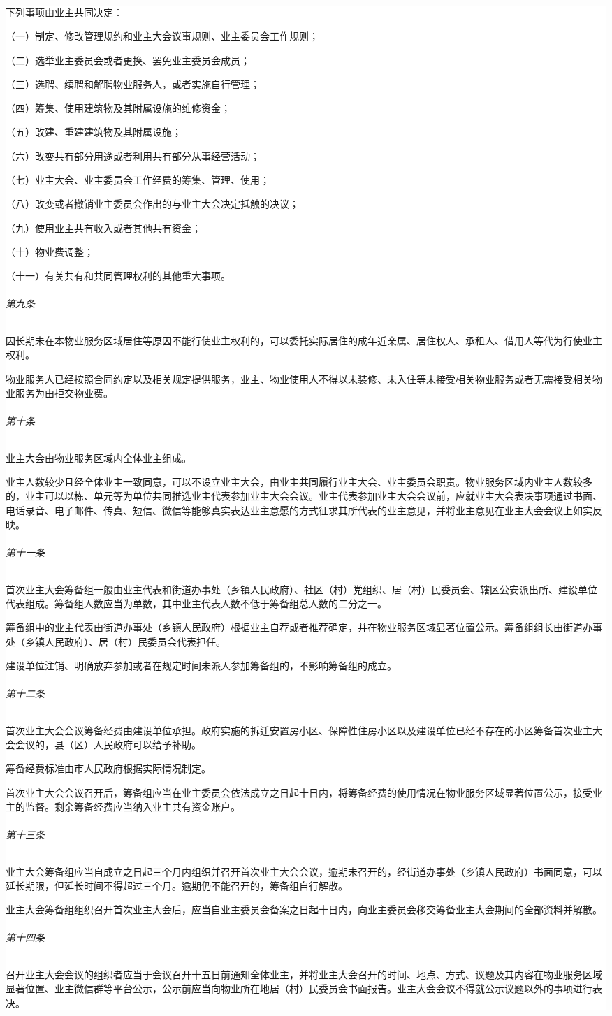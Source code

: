 下列事项由业主共同决定：

（一）制定、修改管理规约和业主大会议事规则、业主委员会工作规则；

（二）选举业主委员会或者更换、罢免业主委员会成员；

（三）选聘、续聘和解聘物业服务人，或者实施自行管理；

（四）筹集、使用建筑物及其附属设施的维修资金；

（五）改建、重建建筑物及其附属设施；

（六）改变共有部分用途或者利用共有部分从事经营活动；

（七）业主大会、业主委员会工作经费的筹集、管理、使用；

（八）改变或者撤销业主委员会作出的与业主大会决定抵触的决议；

（九）使用业主共有收入或者其他共有资金；

（十）物业费调整；

（十一）有关共有和共同管理权利的其他重大事项。

###### 第九条

因长期未在本物业服务区域居住等原因不能行使业主权利的，可以委托实际居住的成年近亲属、居住权人、承租人、借用人等代为行使业主权利。

物业服务人已经按照合同约定以及相关规定提供服务，业主、物业使用人不得以未装修、未入住等未接受相关物业服务或者无需接受相关物业服务为由拒交物业费。

###### 第十条

业主大会由物业服务区域内全体业主组成。

业主人数较少且经全体业主一致同意，可以不设立业主大会，由业主共同履行业主大会、业主委员会职责。物业服务区域内业主人数较多的，业主可以以栋、单元等为单位共同推选业主代表参加业主大会会议。业主代表参加业主大会会议前，应就业主大会表决事项通过书面、电话录音、电子邮件、传真、短信、微信等能够真实表达业主意愿的方式征求其所代表的业主意见，并将业主意见在业主大会会议上如实反映。

###### 第十一条

首次业主大会筹备组一般由业主代表和街道办事处（乡镇人民政府）、社区（村）党组织、居（村）民委员会、辖区公安派出所、建设单位代表组成。筹备组人数应当为单数，其中业主代表人数不低于筹备组总人数的二分之一。

筹备组中的业主代表由街道办事处（乡镇人民政府）根据业主自荐或者推荐确定，并在物业服务区域显著位置公示。筹备组组长由街道办事处（乡镇人民政府）、居（村）民委员会代表担任。

建设单位注销、明确放弃参加或者在规定时间未派人参加筹备组的，不影响筹备组的成立。

###### 第十二条

首次业主大会会议筹备经费由建设单位承担。政府实施的拆迁安置房小区、保障性住房小区以及建设单位已经不存在的小区筹备首次业主大会会议的，县（区）人民政府可以给予补助。

筹备经费标准由市人民政府根据实际情况制定。

首次业主大会会议召开后，筹备组应当在业主委员会依法成立之日起十日内，将筹备经费的使用情况在物业服务区域显著位置公示，接受业主的监督。剩余筹备经费应当纳入业主共有资金账户。

###### 第十三条

业主大会筹备组应当自成立之日起三个月内组织并召开首次业主大会会议，逾期未召开的，经街道办事处（乡镇人民政府）书面同意，可以延长期限，但延长时间不得超过三个月。逾期仍不能召开的，筹备组自行解散。

业主大会筹备组组织召开首次业主大会后，应当自业主委员会备案之日起十日内，向业主委员会移交筹备业主大会期间的全部资料并解散。

###### 第十四条

召开业主大会会议的组织者应当于会议召开十五日前通知全体业主，并将业主大会召开的时间、地点、方式、议题及其内容在物业服务区域显著位置、业主微信群等平台公示，公示前应当向物业所在地居（村）民委员会书面报告。业主大会会议不得就公示议题以外的事项进行表决。
